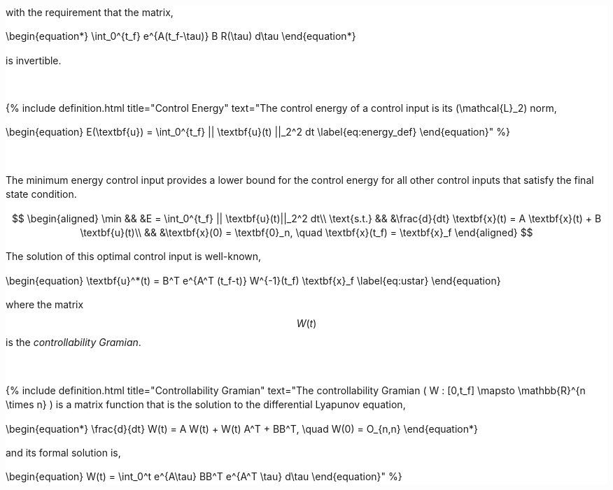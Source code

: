 with the requirement that the matrix,

\begin{equation\*}
  \int_0^{t_f} e^{A(t_f-\tau)} B R(\tau) d\tau
\end{equation\*}

is invertible.

<br/>

{%
  include definition.html
  title="Control Energy"
  text="The control energy of a control input is its \(\mathcal{L}_2\) norm,
  
  \begin{equation}
    E(\textbf{u}) = \int_0^{t_f} || \textbf{u}(t) ||_2^2 dt
    \label{eq:energy_def}
  \end{equation}"
%}

<br/>

The minimum energy control input provides a lower bound for the control energy for all other control inputs that satisfy the final state condition.

$$
  \begin{aligned}
    \min && &E = \int_0^{t_f} || \textbf{u}(t)||_2^2 dt\\
    \text{s.t.} && &\frac{d}{dt} \textbf{x}(t) = A \textbf{x}(t) + B \textbf{u}(t)\\
    && &\textbf{x}(0) = \textbf{0}_n, \quad \textbf{x}(t_f) = \textbf{x}_f
  \end{aligned}
$$

The solution of this optimal control input is well-known,

\begin{equation}
  \textbf{u}^*(t) = B^T e^{A^T (t_f-t)} W^{-1}(t_f) \textbf{x}_f
  \label{eq:ustar}
\end{equation}

where the matrix $$ W(t) $$ is the <i>controllability Gramian</i>.

<br/>

{%
  include definition.html
  title="Controllability Gramian"
  text="The controllability Gramian \( W : [0,t_f] \mapsto \mathbb{R}^{n \times n} \) is a matrix function that is the solution to the differential Lyapunov equation,
  
  \begin{equation*}
    \frac{d}{dt} W(t) = A W(t) + W(t) A^T + BB^T, \quad W(0) = O_{n,n}
  \end{equation*}
  
  and its formal solution is,
  
  \begin{equation}
    W(t) = \int_0^t e^{A\tau} BB^T e^{A^T \tau} d\tau
  \end{equation}"
%}
